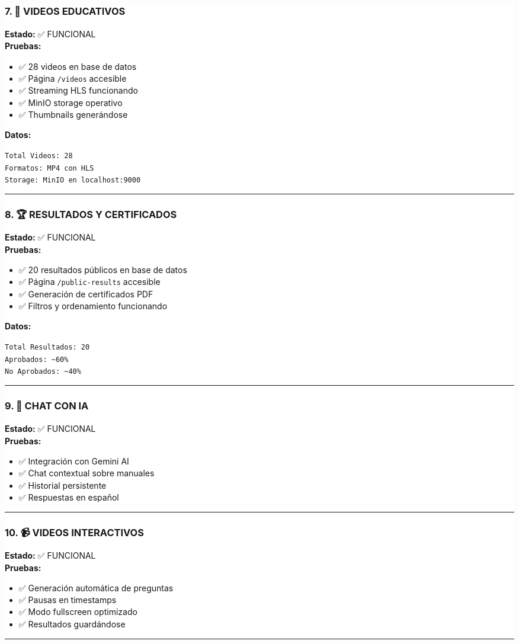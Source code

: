 
### 7. 🎥 **VIDEOS EDUCATIVOS**
**Estado:** ✅ FUNCIONAL  
**Pruebas:**
- ✅ 28 videos en base de datos
- ✅ Página `/videos` accesible
- ✅ Streaming HLS funcionando
- ✅ MinIO storage operativo
- ✅ Thumbnails generándose

**Datos:**
```
Total Videos: 28
Formatos: MP4 con HLS
Storage: MinIO en localhost:9000
```

---

### 8. 🏆 **RESULTADOS Y CERTIFICADOS**
**Estado:** ✅ FUNCIONAL  
**Pruebas:**
- ✅ 20 resultados públicos en base de datos
- ✅ Página `/public-results` accesible
- ✅ Generación de certificados PDF
- ✅ Filtros y ordenamiento funcionando

**Datos:**
```
Total Resultados: 20
Aprobados: ~60%
No Aprobados: ~40%
```

---

### 9. 💬 **CHAT CON IA**
**Estado:** ✅ FUNCIONAL  
**Pruebas:**
- ✅ Integración con Gemini AI
- ✅ Chat contextual sobre manuales
- ✅ Historial persistente
- ✅ Respuestas en español

---

### 10. 📹 **VIDEOS INTERACTIVOS**
**Estado:** ✅ FUNCIONAL  
**Pruebas:**
- ✅ Generación automática de preguntas
- ✅ Pausas en timestamps
- ✅ Modo fullscreen optimizado
- ✅ Resultados guardándose

---